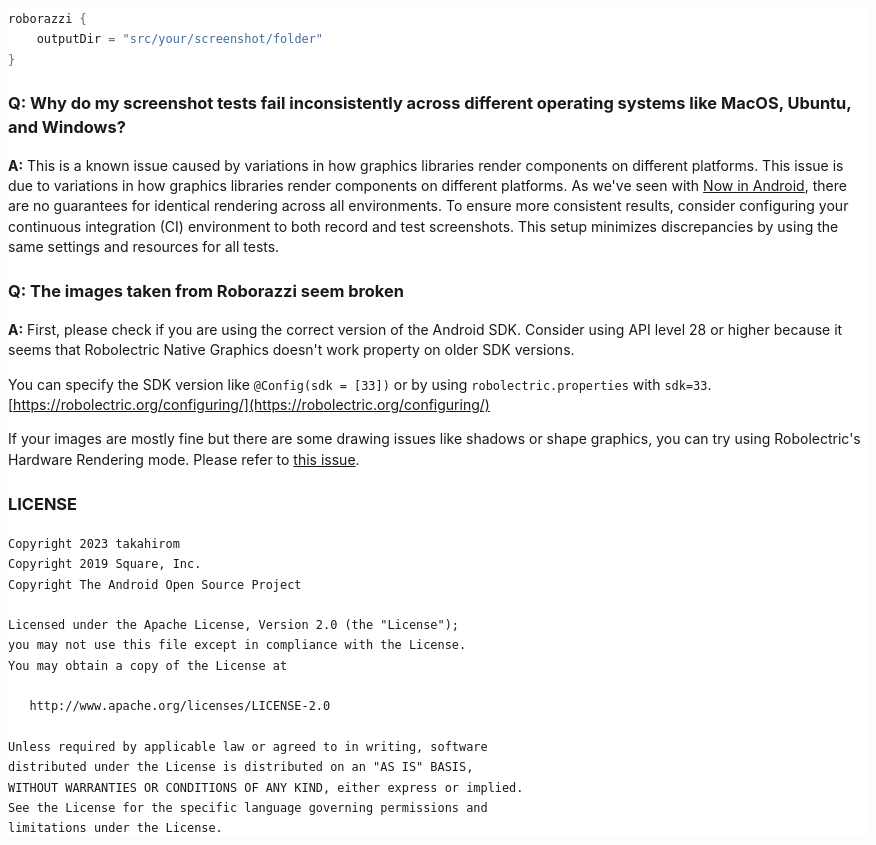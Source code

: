 ```gradle
roborazzi {
    outputDir = "src/your/screenshot/folder"
}
```

### Q: Why do my screenshot tests fail inconsistently across different operating systems like MacOS, Ubuntu, and Windows?

**A:** This is a known issue caused by variations in how graphics libraries render components on different platforms.
This issue is due to variations in how graphics libraries render components on different platforms. 
As we've seen with [Now in Android](https://github.com/android/nowinandroid/issues/1242#issuecomment-2032962982), there are no guarantees for identical rendering across all environments. 
To ensure more consistent results, consider configuring your continuous integration (CI) environment to both record and test screenshots. This setup minimizes discrepancies by using the same settings and resources for all tests.

### Q: The images taken from Roborazzi seem broken

**A:** First, please check if you are using the correct version of the Android SDK. Consider using API level 28 or higher because it seems that Robolectric Native Graphics doesn't work property on older SDK versions.

You can specify the SDK version like `@Config(sdk = [33])` or by using `robolectric.properties` with `sdk=33`.  
[https://robolectric.org/configuring/](https://robolectric.org/configuring/)  

If your images are mostly fine but there are some drawing issues like shadows or shape graphics, you can try using Robolectric's Hardware Rendering mode. Please refer to [this issue](https://github.com/takahirom/roborazzi/issues/255#issuecomment-1972838571).
</div>

### LICENSE

```
Copyright 2023 takahirom
Copyright 2019 Square, Inc.
Copyright The Android Open Source Project

Licensed under the Apache License, Version 2.0 (the "License");
you may not use this file except in compliance with the License.
You may obtain a copy of the License at

   http://www.apache.org/licenses/LICENSE-2.0

Unless required by applicable law or agreed to in writing, software
distributed under the License is distributed on an "AS IS" BASIS,
WITHOUT WARRANTIES OR CONDITIONS OF ANY KIND, either express or implied.
See the License for the specific language governing permissions and
limitations under the License.
```
